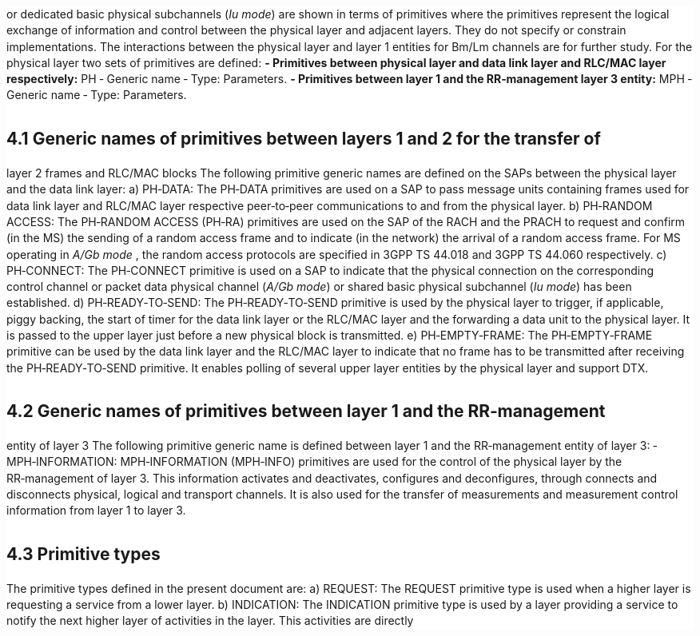 or dedicated basic physical subchannels (_Iu mode_) are shown in terms of
primitives where the primitives represent the logical exchange of information
and control between the physical layer and adjacent layers. They do not
specify or constrain implementations. The interactions between the physical
layer and layer 1 entities for Bm/Lm channels are for further study. For the
physical layer two sets of primitives are defined:
**\- Primitives between physical layer and data link layer and RLC/MAC layer
respectively:**
PH ‑ Generic name ‑ Type: Parameters.
**\- Primitives between layer 1 and the RR‑management layer 3 entity:**
MPH ‑ Generic name ‑ Type: Parameters.
## 4.1 Generic names of primitives between layers 1 and 2 for the transfer of
layer 2 frames and RLC/MAC blocks
The following primitive generic names are defined on the SAPs between the
physical layer and the data link layer:
a) PH‑DATA:
The PH‑DATA primitives are used on a SAP to pass message units containing
frames used for data link layer and RLC/MAC layer respective peer‑to‑peer
communications to and from the physical layer.
b) PH‑RANDOM ACCESS:
The PH‑RANDOM ACCESS (PH‑RA) primitives are used on the SAP of the RACH and
the PRACH to request and confirm (in the MS) the sending of a random access
frame and to indicate (in the network) the arrival of a random access frame.
For MS operating in _A/Gb mode_ , the random access protocols are specified in
3GPP TS 44.018 and 3GPP TS 44.060 respectively.
c) PH‑CONNECT:
The PH‑CONNECT primitive is used on a SAP to indicate that the physical
connection on the corresponding control channel or packet data physical
channel (_A/Gb mode_) or shared basic physical subchannel (_Iu mode_) has been
established.
d) PH‑READY‑TO‑SEND:
The PH‑READY‑TO‑SEND primitive is used by the physical layer to trigger, if
applicable, piggy backing, the start of timer for the data link layer or the
RLC/MAC layer and the forwarding a data unit to the physical layer. It is
passed to the upper layer just before a new physical block is transmitted.
e) PH‑EMPTY‑FRAME:
The PH‑EMPTY‑FRAME primitive can be used by the data link layer and the
RLC/MAC layer to indicate that no frame has to be transmitted after receiving
the PH‑READY‑TO‑SEND primitive. It enables polling of several upper layer
entities by the physical layer and support DTX.
## 4.2 Generic names of primitives between layer 1 and the RR‑management
entity of layer 3
The following primitive generic name is defined between layer 1 and the
RR‑management entity of layer 3:
‑ MPH‑INFORMATION:
MPH‑INFORMATION (MPH‑INFO) primitives are used for the control of the physical
layer by the RR‑management of layer 3. This information activates and
deactivates, configures and deconfigures, through connects and disconnects
physical, logical and transport channels. It is also used for the transfer of
measurements and measurement control information from layer 1 to layer 3.
## 4.3 Primitive types
The primitive types defined in the present document are:
a) REQUEST:
The REQUEST primitive type is used when a higher layer is requesting a service
from a lower layer.
b) INDICATION:
The INDICATION primitive type is used by a layer providing a service to notify
the next higher layer of activities in the layer. This activities are directly